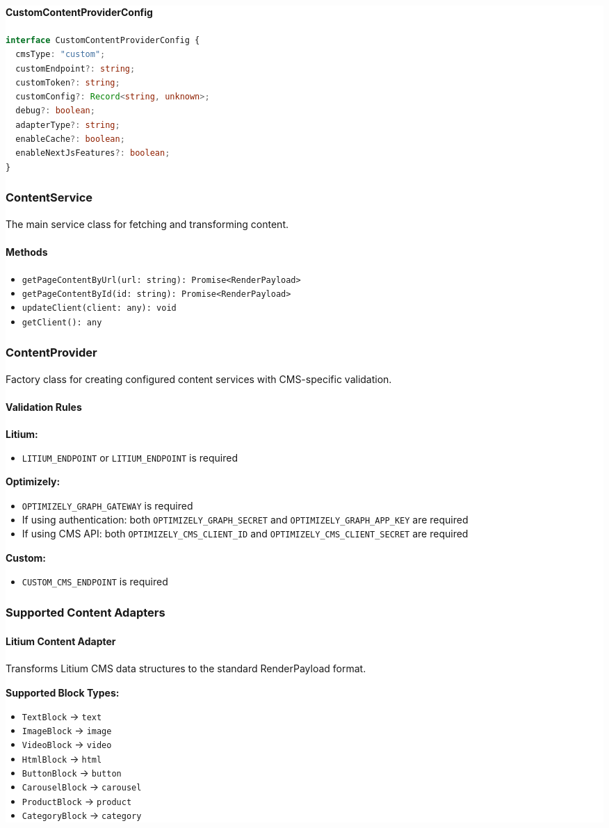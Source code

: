 #### CustomContentProviderConfig

```typescript
interface CustomContentProviderConfig {
  cmsType: "custom";
  customEndpoint?: string;
  customToken?: string;
  customConfig?: Record<string, unknown>;
  debug?: boolean;
  adapterType?: string;
  enableCache?: boolean;
  enableNextJsFeatures?: boolean;
}
```

### ContentService

The main service class for fetching and transforming content.

#### Methods

- `getPageContentByUrl(url: string): Promise<RenderPayload>`
- `getPageContentById(id: string): Promise<RenderPayload>`
- `updateClient(client: any): void`
- `getClient(): any`

### ContentProvider

Factory class for creating configured content services with CMS-specific validation.

#### Validation Rules

**Litium:**

- `LITIUM_ENDPOINT` or `LITIUM_ENDPOINT` is required

**Optimizely:**

- `OPTIMIZELY_GRAPH_GATEWAY` is required
- If using authentication: both `OPTIMIZELY_GRAPH_SECRET` and `OPTIMIZELY_GRAPH_APP_KEY` are required
- If using CMS API: both `OPTIMIZELY_CMS_CLIENT_ID` and `OPTIMIZELY_CMS_CLIENT_SECRET` are required

**Custom:**

- `CUSTOM_CMS_ENDPOINT` is required

### Supported Content Adapters

#### Litium Content Adapter

Transforms Litium CMS data structures to the standard RenderPayload format.

**Supported Block Types:**

- `TextBlock` → `text`
- `ImageBlock` → `image`
- `VideoBlock` → `video`
- `HtmlBlock` → `html`
- `ButtonBlock` → `button`
- `CarouselBlock` → `carousel`
- `ProductBlock` → `product`
- `CategoryBlock` → `category`
